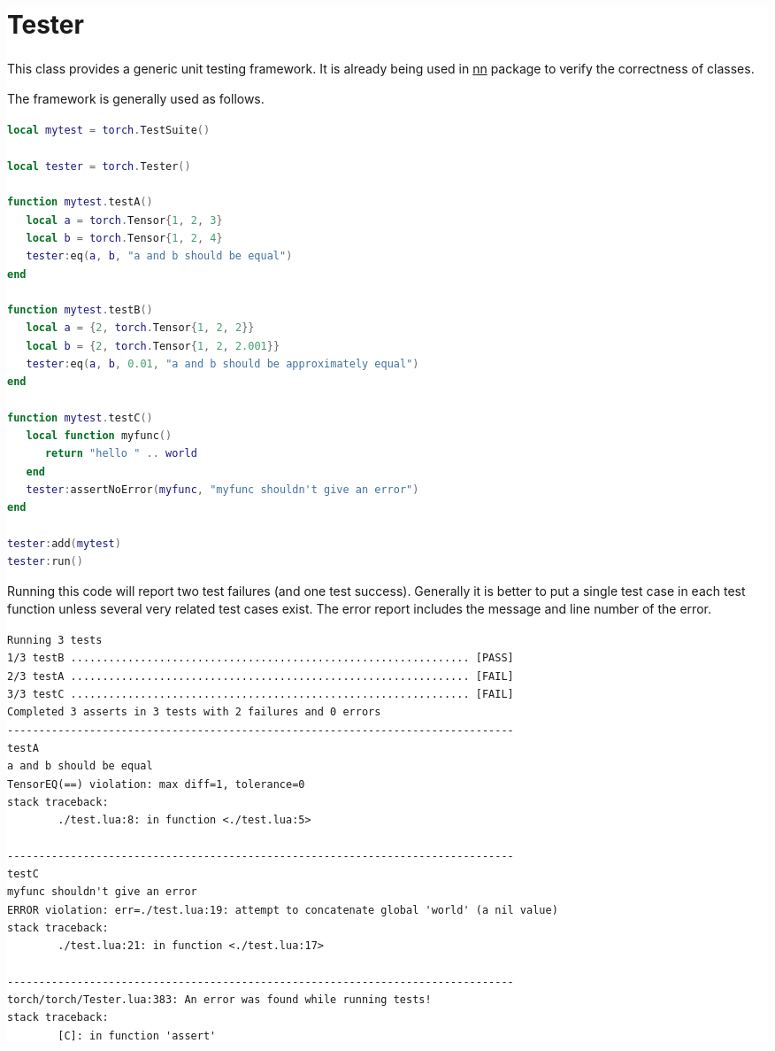<a name="torch.Tester.dok"></a>
# Tester #

This class provides a generic unit testing framework. It is already
being used in [nn](../index.md) package to verify the correctness of classes.

The framework is generally used as follows.

```lua
local mytest = torch.TestSuite()

local tester = torch.Tester()

function mytest.testA()
   local a = torch.Tensor{1, 2, 3}
   local b = torch.Tensor{1, 2, 4}
   tester:eq(a, b, "a and b should be equal")
end

function mytest.testB()
   local a = {2, torch.Tensor{1, 2, 2}}
   local b = {2, torch.Tensor{1, 2, 2.001}}
   tester:eq(a, b, 0.01, "a and b should be approximately equal")
end

function mytest.testC()
   local function myfunc()
      return "hello " .. world
   end
   tester:assertNoError(myfunc, "myfunc shouldn't give an error")
end

tester:add(mytest)
tester:run()
```

Running this code will report two test failures (and one test success).
Generally it is  better to put a single test case in each test function unless
several very related test cases exist.
The error report includes the message and line number of the error.

```
Running 3 tests
1/3 testB ............................................................... [PASS]
2/3 testA ............................................................... [FAIL]
3/3 testC ............................................................... [FAIL]
Completed 3 asserts in 3 tests with 2 failures and 0 errors
--------------------------------------------------------------------------------
testA
a and b should be equal
TensorEQ(==) violation: max diff=1, tolerance=0
stack traceback:
        ./test.lua:8: in function <./test.lua:5>

--------------------------------------------------------------------------------
testC
myfunc shouldn't give an error
ERROR violation: err=./test.lua:19: attempt to concatenate global 'world' (a nil value)
stack traceback:
        ./test.lua:21: in function <./test.lua:17>

--------------------------------------------------------------------------------
torch/torch/Tester.lua:383: An error was found while running tests!
stack traceback:
        [C]: in function 'assert'
```